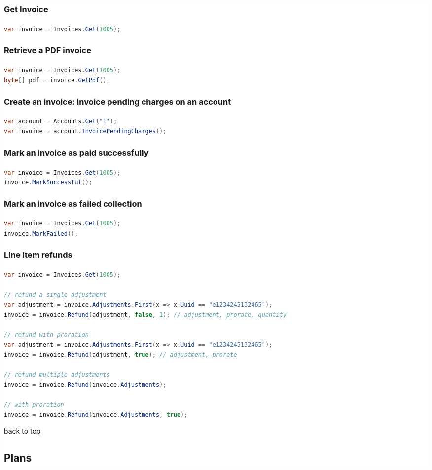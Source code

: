 ### Get Invoice
```c#
var invoice = Invoices.Get(1005);
```

### Retrieve a PDF invoice
```c#
var invoice = Invoices.Get(1005);
byte[] pdf = invoice.GetPdf();
```

### Create an invoice: invoice pending charges on an account
```c#
var account = Accounts.Get("1");
var invoice = account.InvoicePendingCharges();
```

### Mark an invoice as paid successfully
```c#
var invoice = Invoices.Get(1005);
invoice.MarkSuccessful();
```

### Mark an invoice as failed collection
```c#
var invoice = Invoices.Get(1005);
invoice.MarkFailed();
```

### Line item refunds
```c#
var invoice = Invoices.Get(1005);

// refund a single adjustment
var adjustment = invoice.Adjustments.First(x => x.Uuid == "e1234245132465");
invoice = invoice.Refund(adjustment, false, 1); // adjustment, prorate, quantity

// refund with proration
var adjustment = invoice.Adjustments.First(x => x.Uuid == "e1234245132465");
invoice = invoice.Refund(adjustment, true); // adjustment, prorate

// refund multiple adjustments
invoice = invoice.Refund(invoice.Adjustments);

// with proration
invoice = invoice.Refund(invoice.Adjustments, true);
```

[back to top](#documentation)

## Plans

